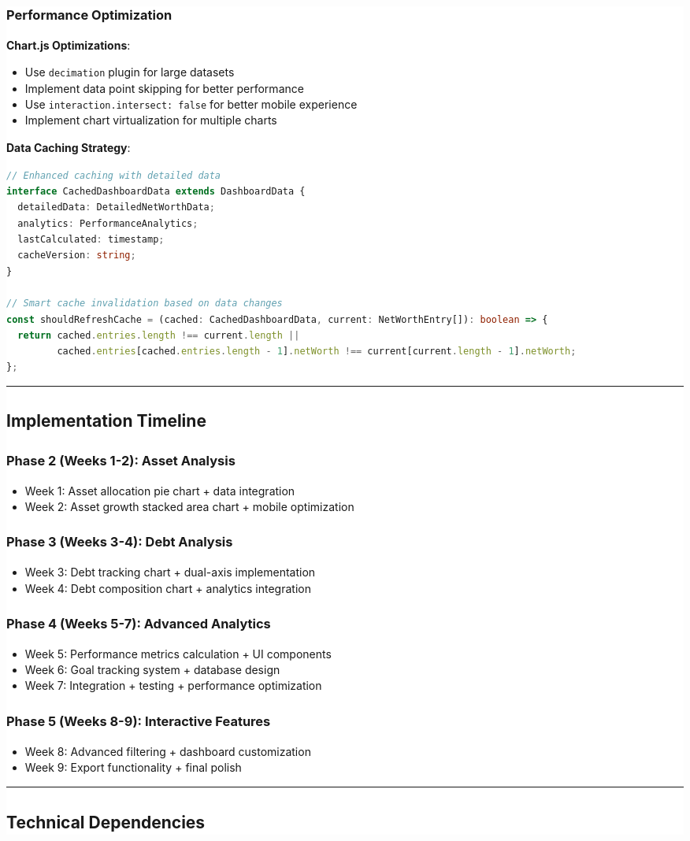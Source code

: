 ### **Performance Optimization**

**Chart.js Optimizations**:
- Use `decimation` plugin for large datasets
- Implement data point skipping for better performance
- Use `interaction.intersect: false` for better mobile experience
- Implement chart virtualization for multiple charts

**Data Caching Strategy**:
```typescript
// Enhanced caching with detailed data
interface CachedDashboardData extends DashboardData {
  detailedData: DetailedNetWorthData;
  analytics: PerformanceAnalytics;
  lastCalculated: timestamp;
  cacheVersion: string;
}

// Smart cache invalidation based on data changes
const shouldRefreshCache = (cached: CachedDashboardData, current: NetWorthEntry[]): boolean => {
  return cached.entries.length !== current.length || 
         cached.entries[cached.entries.length - 1].netWorth !== current[current.length - 1].netWorth;
};
```

---

## Implementation Timeline

### **Phase 2 (Weeks 1-2): Asset Analysis**
- Week 1: Asset allocation pie chart + data integration
- Week 2: Asset growth stacked area chart + mobile optimization

### **Phase 3 (Weeks 3-4): Debt Analysis** 
- Week 3: Debt tracking chart + dual-axis implementation
- Week 4: Debt composition chart + analytics integration

### **Phase 4 (Weeks 5-7): Advanced Analytics**
- Week 5: Performance metrics calculation + UI components
- Week 6: Goal tracking system + database design  
- Week 7: Integration + testing + performance optimization

### **Phase 5 (Weeks 8-9): Interactive Features**
- Week 8: Advanced filtering + dashboard customization
- Week 9: Export functionality + final polish

---

## Technical Dependencies
